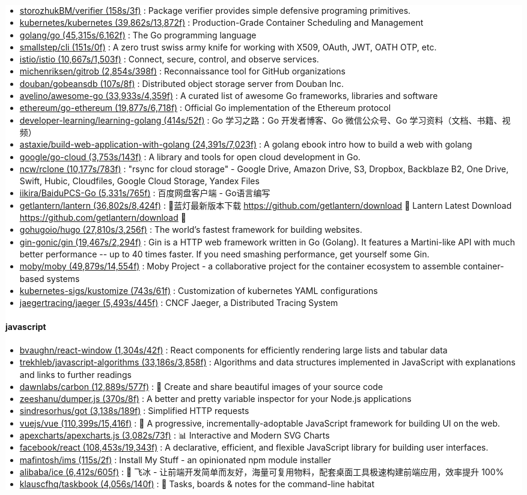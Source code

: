 * [storozhukBM/verifier (158s/3f)](https://github.com/storozhukBM/verifier) : Package verifier provides simple defensive programing primitives.
* [kubernetes/kubernetes (39,862s/13,872f)](https://github.com/kubernetes/kubernetes) : Production-Grade Container Scheduling and Management
* [golang/go (45,315s/6,162f)](https://github.com/golang/go) : The Go programming language
* [smallstep/cli (151s/0f)](https://github.com/smallstep/cli) : A zero trust swiss army knife for working with X509, OAuth, JWT, OATH OTP, etc.
* [istio/istio (10,667s/1,503f)](https://github.com/istio/istio) : Connect, secure, control, and observe services.
* [michenriksen/gitrob (2,854s/398f)](https://github.com/michenriksen/gitrob) : Reconnaissance tool for GitHub organizations
* [douban/gobeansdb (107s/8f)](https://github.com/douban/gobeansdb) : Distributed object storage server from Douban Inc.
* [avelino/awesome-go (33,933s/4,359f)](https://github.com/avelino/awesome-go) : A curated list of awesome Go frameworks, libraries and software
* [ethereum/go-ethereum (19,877s/6,718f)](https://github.com/ethereum/go-ethereum) : Official Go implementation of the Ethereum protocol
* [developer-learning/learning-golang (414s/52f)](https://github.com/developer-learning/learning-golang) : Go 学习之路：Go 开发者博客、Go 微信公众号、Go 学习资料（文档、书籍、视频）
* [astaxie/build-web-application-with-golang (24,391s/7,023f)](https://github.com/astaxie/build-web-application-with-golang) : A golang ebook intro how to build a web with golang
* [google/go-cloud (3,753s/143f)](https://github.com/google/go-cloud) : A library and tools for open cloud development in Go.
* [ncw/rclone (10,177s/783f)](https://github.com/ncw/rclone) : "rsync for cloud storage" - Google Drive, Amazon Drive, S3, Dropbox, Backblaze B2, One Drive, Swift, Hubic, Cloudfiles, Google Cloud Storage, Yandex Files
* [iikira/BaiduPCS-Go (5,331s/765f)](https://github.com/iikira/BaiduPCS-Go) : 百度网盘客户端 - Go语言编写
* [getlantern/lantern (36,802s/8,424f)](https://github.com/getlantern/lantern) : 🔴蓝灯最新版本下载 https://github.com/getlantern/download 🔴 Lantern Latest Download https://github.com/getlantern/download 🔴
* [gohugoio/hugo (27,810s/3,256f)](https://github.com/gohugoio/hugo) : The world’s fastest framework for building websites.
* [gin-gonic/gin (19,467s/2,294f)](https://github.com/gin-gonic/gin) : Gin is a HTTP web framework written in Go (Golang). It features a Martini-like API with much better performance -- up to 40 times faster. If you need smashing performance, get yourself some Gin.
* [moby/moby (49,879s/14,554f)](https://github.com/moby/moby) : Moby Project - a collaborative project for the container ecosystem to assemble container-based systems
* [kubernetes-sigs/kustomize (743s/61f)](https://github.com/kubernetes-sigs/kustomize) : Customization of kubernetes YAML configurations
* [jaegertracing/jaeger (5,493s/445f)](https://github.com/jaegertracing/jaeger) : CNCF Jaeger, a Distributed Tracing System

#### javascript
* [bvaughn/react-window (1,304s/42f)](https://github.com/bvaughn/react-window) : React components for efficiently rendering large lists and tabular data
* [trekhleb/javascript-algorithms (33,186s/3,858f)](https://github.com/trekhleb/javascript-algorithms) : Algorithms and data structures implemented in JavaScript with explanations and links to further readings
* [dawnlabs/carbon (12,889s/577f)](https://github.com/dawnlabs/carbon) : 🎨 Create and share beautiful images of your source code
* [zeeshanu/dumper.js (370s/8f)](https://github.com/zeeshanu/dumper.js) : A better and pretty variable inspector for your Node.js applications
* [sindresorhus/got (3,138s/189f)](https://github.com/sindresorhus/got) : Simplified HTTP requests
* [vuejs/vue (110,399s/15,416f)](https://github.com/vuejs/vue) : 🖖 A progressive, incrementally-adoptable JavaScript framework for building UI on the web.
* [apexcharts/apexcharts.js (3,082s/73f)](https://github.com/apexcharts/apexcharts.js) : 📊 Interactive and Modern SVG Charts
* [facebook/react (108,453s/19,343f)](https://github.com/facebook/react) : A declarative, efficient, and flexible JavaScript library for building user interfaces.
* [mafintosh/ims (115s/2f)](https://github.com/mafintosh/ims) : Install My Stuff - an opinionated npm module installer
* [alibaba/ice (6,412s/605f)](https://github.com/alibaba/ice) : 🚀 飞冰 - 让前端开发简单而友好，海量可复用物料，配套桌面工具极速构建前端应用，效率提升 100%
* [klauscfhq/taskbook (4,056s/140f)](https://github.com/klauscfhq/taskbook) : 📓 Tasks, boards & notes for the command-line habitat